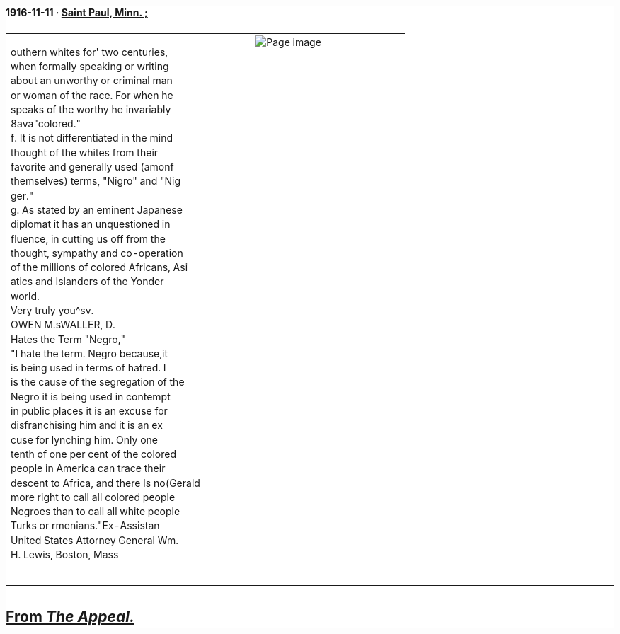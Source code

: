 #### 1916-11-11 &middot; [Saint Paul, Minn. ;](http://dbpedia.org/resource/Saint_Paul%2C_Minnesota)

<table style="width: 100%;"><tr><td style="width: 50%">

outhern whites for&#x27; two centuries,  
when formally speaking or writing  
about an unworthy or criminal man  
or woman of the race. For when he  
speaks of the worthy he invariably  
8ava&quot;colored.&quot;  
f. It is not differentiated in the mind  
thought of the whites from their  
favorite and generally used (amonf  
themselves) terms, &quot;Nigro&quot; and &quot;Nig  
ger.&quot;  
g. As stated by an eminent Japanese  
diplomat it has an unquestioned in­  
fluence, in cutting us off from the  
thought, sympathy and co-operation  
of the millions of colored Africans, Asi­  
atics and Islanders of the Yonder  
world.  
Very truly you^sv.  
OWEN M.sWALLER, D.  
Hates the Term &quot;Negro,&quot;  
&quot;I hate the term. Negro because,it  
is being used in terms of hatred. I  
is the cause of the segregation of the  
Negro it is being used in contempt  
in public places it is an excuse for  
disfranchising him and it is an ex­  
cuse for lynching him. Only one­  
tenth of one per cent of the colored  
people in America can trace their  
descent to Africa, and there Is no(Gerald  
more right to call all colored people  
Negroes than to call all white people  
Turks or rmenians.&quot;Ex-Assistan  
United States Attorney General Wm.  
H. Lewis, Boston, Mass
</td><td style="width: 50%; max-height: 75%; margin: auto; display: block;">
<img alt="Page image" src="https://chroniclingamerica.loc.gov/iiif/2/mnhi_funkley_ver02%2Fdata%2Fsn83016810%2F00280768054%2F1916111101%2F0446.jp2/pct:69.946444,50.620185,14.570885,18.125734/!600,600/0/default.jpg"/>
</td>
</tr></table>

---

## [From _The Appeal._](https://chroniclingamerica.loc.gov/lccn/sn83016810/1916-11-18/ed-1/seq-2)
